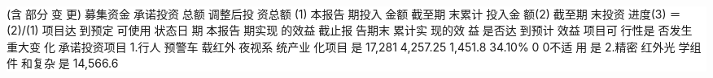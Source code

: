 (含
部分
变
更)
募集资金
承诺投资
总额
调整后投
资总额
(1)
本报告
期投入
金额
截至期
末累计
投入金
额(2)
截至期
末投资
进度(3)
＝(2)/(1)
项目达
到预定
可使用
状态日
期
本报告
期实现
的效益
截止报
告期末
累计实
现的效
益
是否达
到预计
效益
项目可
行性是
否发生
重大变
化
承诺投资项目
1.行人
预警车
载红外
夜视系
统产业
化项目
是
17,281
4,257.25
1,451.8
34.10%
0
0不适
用
是
2.精密
红外光
学组件
和复杂
是
14,566.6